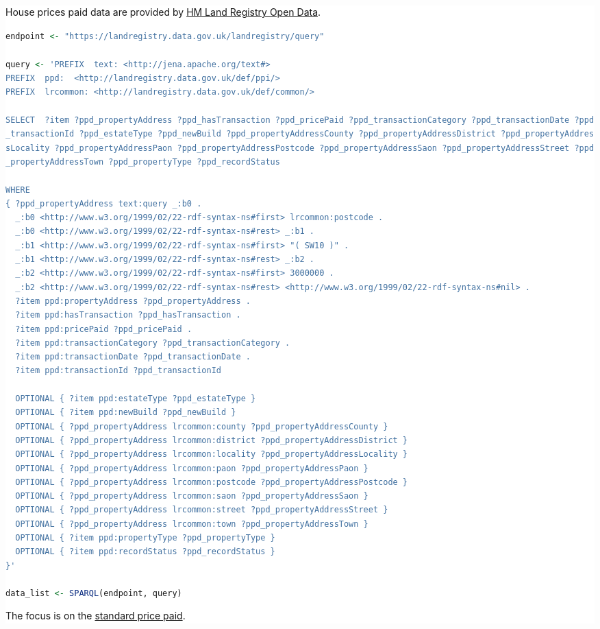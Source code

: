 House prices paid data are provided by [HM Land Registry Open Data](http://landregistry.data.gov.uk/app/qonsole#).


```r
endpoint <- "https://landregistry.data.gov.uk/landregistry/query"

query <- 'PREFIX  text: <http://jena.apache.org/text#>
PREFIX  ppd:  <http://landregistry.data.gov.uk/def/ppi/>
PREFIX  lrcommon: <http://landregistry.data.gov.uk/def/common/>
  
SELECT  ?item ?ppd_propertyAddress ?ppd_hasTransaction ?ppd_pricePaid ?ppd_transactionCategory ?ppd_transactionDate ?ppd_transactionId ?ppd_estateType ?ppd_newBuild ?ppd_propertyAddressCounty ?ppd_propertyAddressDistrict ?ppd_propertyAddressLocality ?ppd_propertyAddressPaon ?ppd_propertyAddressPostcode ?ppd_propertyAddressSaon ?ppd_propertyAddressStreet ?ppd_propertyAddressTown ?ppd_propertyType ?ppd_recordStatus

WHERE
{ ?ppd_propertyAddress text:query _:b0 .
  _:b0 <http://www.w3.org/1999/02/22-rdf-syntax-ns#first> lrcommon:postcode .
  _:b0 <http://www.w3.org/1999/02/22-rdf-syntax-ns#rest> _:b1 .
  _:b1 <http://www.w3.org/1999/02/22-rdf-syntax-ns#first> "( SW10 )" .
  _:b1 <http://www.w3.org/1999/02/22-rdf-syntax-ns#rest> _:b2 .
  _:b2 <http://www.w3.org/1999/02/22-rdf-syntax-ns#first> 3000000 .
  _:b2 <http://www.w3.org/1999/02/22-rdf-syntax-ns#rest> <http://www.w3.org/1999/02/22-rdf-syntax-ns#nil> .
  ?item ppd:propertyAddress ?ppd_propertyAddress .
  ?item ppd:hasTransaction ?ppd_hasTransaction .
  ?item ppd:pricePaid ?ppd_pricePaid .
  ?item ppd:transactionCategory ?ppd_transactionCategory .
  ?item ppd:transactionDate ?ppd_transactionDate .
  ?item ppd:transactionId ?ppd_transactionId
  
  OPTIONAL { ?item ppd:estateType ?ppd_estateType }
  OPTIONAL { ?item ppd:newBuild ?ppd_newBuild }
  OPTIONAL { ?ppd_propertyAddress lrcommon:county ?ppd_propertyAddressCounty }
  OPTIONAL { ?ppd_propertyAddress lrcommon:district ?ppd_propertyAddressDistrict }
  OPTIONAL { ?ppd_propertyAddress lrcommon:locality ?ppd_propertyAddressLocality }
  OPTIONAL { ?ppd_propertyAddress lrcommon:paon ?ppd_propertyAddressPaon }
  OPTIONAL { ?ppd_propertyAddress lrcommon:postcode ?ppd_propertyAddressPostcode }
  OPTIONAL { ?ppd_propertyAddress lrcommon:saon ?ppd_propertyAddressSaon }
  OPTIONAL { ?ppd_propertyAddress lrcommon:street ?ppd_propertyAddressStreet }
  OPTIONAL { ?ppd_propertyAddress lrcommon:town ?ppd_propertyAddressTown }
  OPTIONAL { ?item ppd:propertyType ?ppd_propertyType }
  OPTIONAL { ?item ppd:recordStatus ?ppd_recordStatus }
}'

data_list <- SPARQL(endpoint, query)
```

The focus is on the [standard price paid](https://www.gov.uk/guidance/about-the-price-paid-data#explanations-of-column-headers-in-the-ppd).
